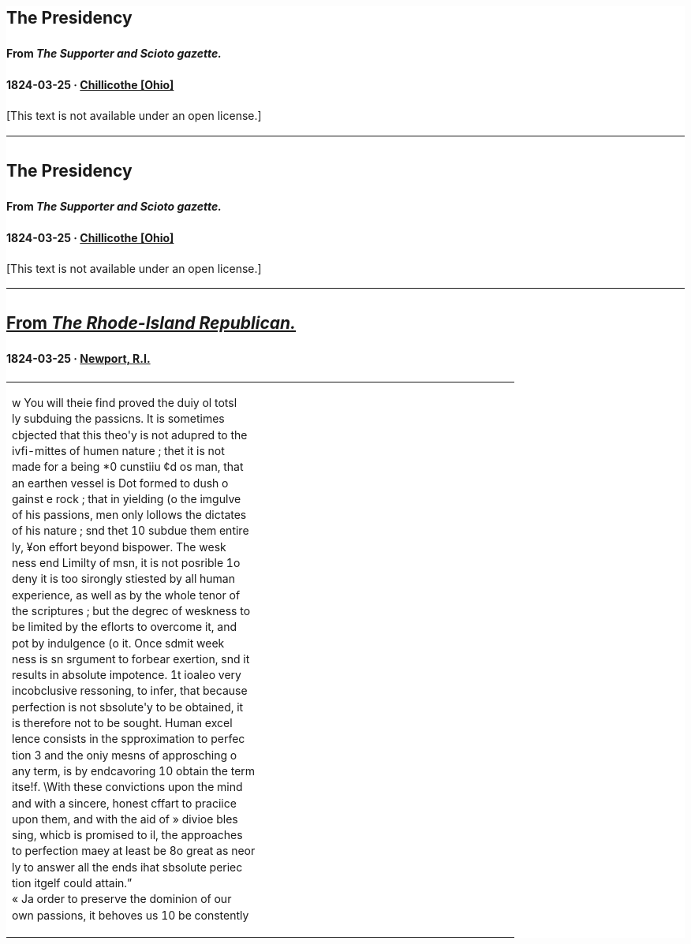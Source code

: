 
## The Presidency

#### From _The Supporter and Scioto gazette._

#### 1824-03-25 &middot; [Chillicothe [Ohio]](http://dbpedia.org/resource/Chillicothe%2C_Ohio)

[This text is not available under an open license.]

---

## The Presidency

#### From _The Supporter and Scioto gazette._

#### 1824-03-25 &middot; [Chillicothe [Ohio]](http://dbpedia.org/resource/Chillicothe%2C_Ohio)

[This text is not available under an open license.]

---

## [From _The Rhode-Island Republican._](https://www.loc.gov/resource/sn83025561/1824-03-25/ed-1/?sp=2)

#### 1824-03-25 &middot; [Newport, R.I.](http://dbpedia.org/resource/Newport%2C_Rhode_Island)

<table style="width: 100%;"><tr><td style="width: 50%">

  
w You will theie find proved the duiy ol totsl  
ly subduing the passicns. It is sometimes  
cbjected that this theo&#x27;y is not adupred to the  
ivfi-mittes of humen nature ; thet it is not  
made for a being *0 cunstiiu ¢d os man, that  
an earthen vessel is Dot formed to dush o  
gainst e rock ; that in yielding (o the imgulve  
of his passions, men only lollows the dictates  
of his nature ; snd thet 10 subdue them entire­  
ly, ¥on effort beyond bispower. The wesk  
ness end Limilty of msn, it is not posrible 1o  
deny it is too sirongly stiested by all human  
experience, as well as by the whole tenor of  
the scriptures ; but the degrec of weskness to  
be limited by the eflorts to overcome it, and  
pot by indulgence (o it. Once sdmit week­  
ness is sn srgument to forbear exertion, snd it  
results in absolute impotence. 1t ioaleo very  
incobclusive ressoning, to infer, that because  
perfection is not sbsolute&#x27;y to be obtained, it  
is therefore not to be sought. Human excel­  
lence consists in the spproximation to perfec­  
tion 3 and the oniy mesns of approsching o  
any term, is by endcavoring 10 obtain the term  
itse!f. \With these convictions upon the mind  
and with a sincere, honest cffart to praciice  
upon them, and with the aid of » divioe bles­  
sing, whicb is promised to il, the approaches  
to perfection maey at least be 8o great as neor­  
ly to answer all the ends ihat sbsolute periec­  
tion itgelf could attain.”  
« Ja order to preserve the dominion of our  
own passions, it behoves us 10 be constently  